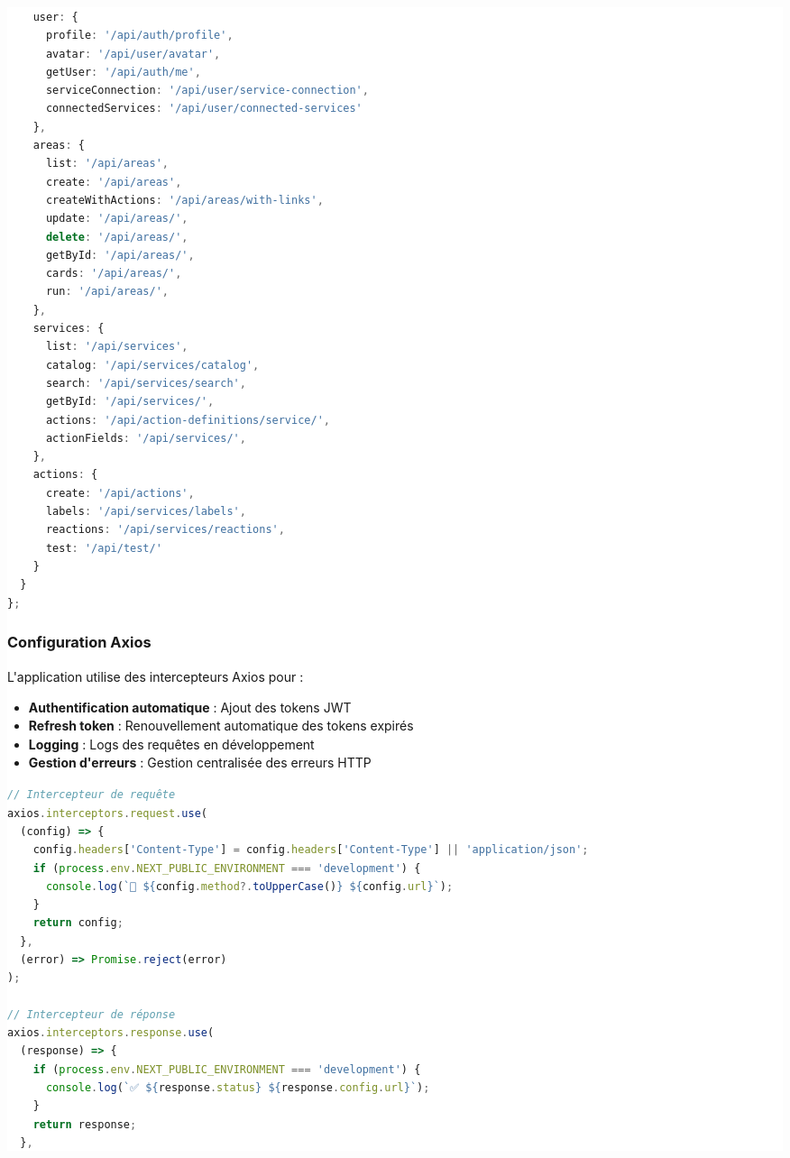 ```typescript
    user: {
      profile: '/api/auth/profile',
      avatar: '/api/user/avatar',
      getUser: '/api/auth/me',
      serviceConnection: '/api/user/service-connection',
      connectedServices: '/api/user/connected-services'
    },
    areas: {
      list: '/api/areas',
      create: '/api/areas',
      createWithActions: '/api/areas/with-links',
      update: '/api/areas/',
      delete: '/api/areas/',
      getById: '/api/areas/',
      cards: '/api/areas/',
      run: '/api/areas/',
    },
    services: {
      list: '/api/services',
      catalog: '/api/services/catalog',
      search: '/api/services/search',
      getById: '/api/services/',
      actions: '/api/action-definitions/service/',
      actionFields: '/api/services/',
    },
    actions: {
      create: '/api/actions',
      labels: '/api/services/labels',
      reactions: '/api/services/reactions',
      test: '/api/test/'
    }
  }
};
```

### Configuration Axios

L'application utilise des intercepteurs Axios pour :
- **Authentification automatique** : Ajout des tokens JWT
- **Refresh token** : Renouvellement automatique des tokens expirés
- **Logging** : Logs des requêtes en développement
- **Gestion d'erreurs** : Gestion centralisée des erreurs HTTP

```typescript
// Intercepteur de requête
axios.interceptors.request.use(
  (config) => {
    config.headers['Content-Type'] = config.headers['Content-Type'] || 'application/json';
    if (process.env.NEXT_PUBLIC_ENVIRONMENT === 'development') {
      console.log(`🚀 ${config.method?.toUpperCase()} ${config.url}`);
    }
    return config;
  },
  (error) => Promise.reject(error)
);

// Intercepteur de réponse
axios.interceptors.response.use(
  (response) => {
    if (process.env.NEXT_PUBLIC_ENVIRONMENT === 'development') {
      console.log(`✅ ${response.status} ${response.config.url}`);
    }
    return response;
  },
```